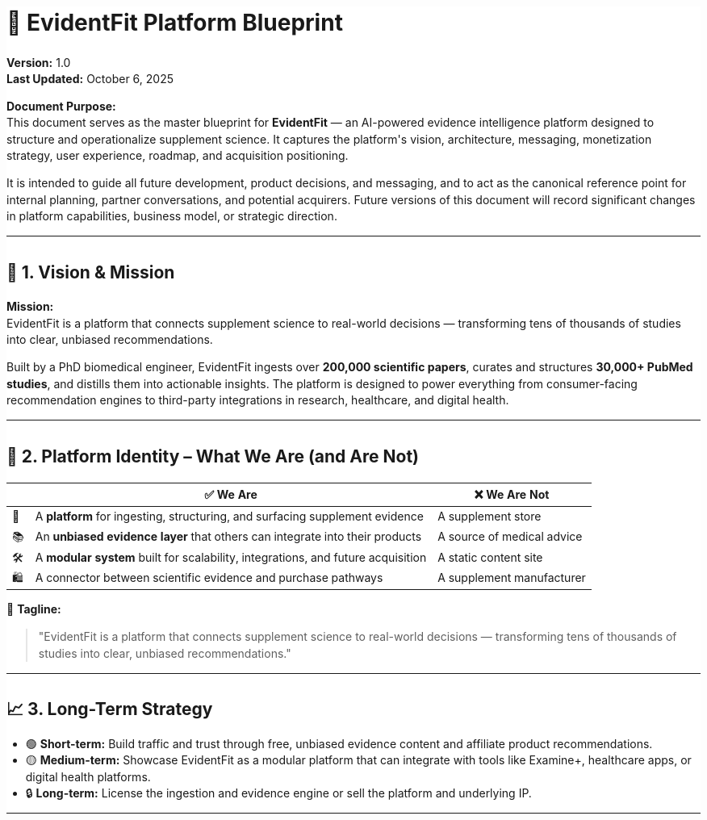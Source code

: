 # 🧠 EvidentFit Platform Blueprint  
**Version:** 1.0  
**Last Updated:** October 6, 2025  

**Document Purpose:**  
This document serves as the master blueprint for **EvidentFit** — an AI-powered evidence intelligence platform designed to structure and operationalize supplement science. It captures the platform's vision, architecture, messaging, monetization strategy, user experience, roadmap, and acquisition positioning.  

It is intended to guide all future development, product decisions, and messaging, and to act as the canonical reference point for internal planning, partner conversations, and potential acquirers. Future versions of this document will record significant changes in platform capabilities, business model, or strategic direction.

---

## 🎯 1. Vision & Mission

**Mission:**  
EvidentFit is a platform that connects supplement science to real-world decisions — transforming tens of thousands of studies into clear, unbiased recommendations.

Built by a PhD biomedical engineer, EvidentFit ingests over **200,000 scientific papers**, curates and structures **30,000+ PubMed studies**, and distills them into actionable insights. The platform is designed to power everything from consumer-facing recommendation engines to third-party integrations in research, healthcare, and digital health.

---

## 🧪 2. Platform Identity – What We Are (and Are Not)

| | ✅ We Are | ❌ We Are Not |
|--|----------|-------------|
| 🧠 | A **platform** for ingesting, structuring, and surfacing supplement evidence | A supplement store |
| 📚 | An **unbiased evidence layer** that others can integrate into their products | A source of medical advice |
| 🛠️ | A **modular system** built for scalability, integrations, and future acquisition | A static content site |
| 🛍️ | A connector between scientific evidence and purchase pathways | A supplement manufacturer |

📣 **Tagline:**  
> "EvidentFit is a platform that connects supplement science to real-world decisions — transforming tens of thousands of studies into clear, unbiased recommendations."

---

## 📈 3. Long-Term Strategy

- 🟢 **Short-term:** Build traffic and trust through free, unbiased evidence content and affiliate product recommendations.  
- 🟡 **Medium-term:** Showcase EvidentFit as a modular platform that can integrate with tools like Examine+, healthcare apps, or digital health platforms.  
- 🔒 **Long-term:** License the ingestion and evidence engine or sell the platform and underlying IP.

---